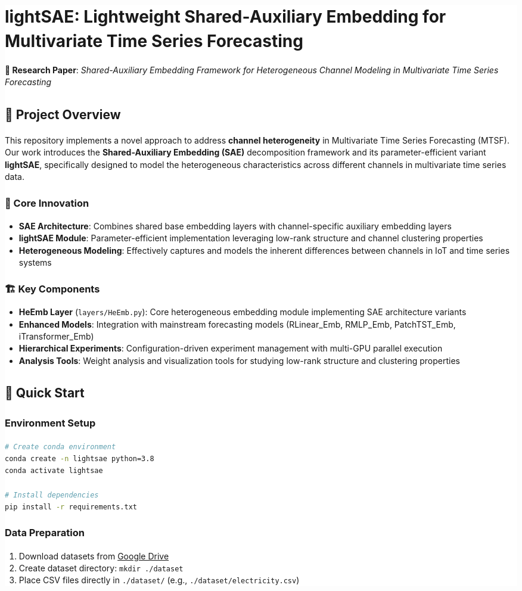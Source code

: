 # lightSAE: Lightweight Shared-Auxiliary Embedding for Multivariate Time Series Forecasting

**📖 Research Paper**: *Shared-Auxiliary Embedding Framework for Heterogeneous Channel Modeling in Multivariate Time Series Forecasting*

## 🎯 Project Overview

This repository implements a novel approach to address **channel heterogeneity** in Multivariate Time Series Forecasting (MTSF). Our work introduces the **Shared-Auxiliary Embedding (SAE)** decomposition framework and its parameter-efficient variant **lightSAE**, specifically designed to model the heterogeneous characteristics across different channels in multivariate time series data.

### 🔬 Core Innovation

- **SAE Architecture**: Combines shared base embedding layers with channel-specific auxiliary embedding layers
- **lightSAE Module**: Parameter-efficient implementation leveraging low-rank structure and channel clustering properties
- **Heterogeneous Modeling**: Effectively captures and models the inherent differences between channels in IoT and time series systems

### 🏗️ Key Components

- **HeEmb Layer** (`layers/HeEmb.py`): Core heterogeneous embedding module implementing SAE architecture variants
- **Enhanced Models**: Integration with mainstream forecasting models (RLinear_Emb, RMLP_Emb, PatchTST_Emb, iTransformer_Emb)
- **Hierarchical Experiments**: Configuration-driven experiment management with multi-GPU parallel execution
- **Analysis Tools**: Weight analysis and visualization tools for studying low-rank structure and clustering properties

## 🚀 Quick Start

### Environment Setup

```bash
# Create conda environment
conda create -n lightsae python=3.8
conda activate lightsae

# Install dependencies
pip install -r requirements.txt
```

### Data Preparation

1. Download datasets from [Google Drive](https://drive.google.com/drive/folders/1ZOYpTUa82_jCcxIdTmyr0LXQfvaM9vIy)
2. Create dataset directory: `mkdir ./dataset`
3. Place CSV files directly in `./dataset/` (e.g., `./dataset/electricity.csv`)
